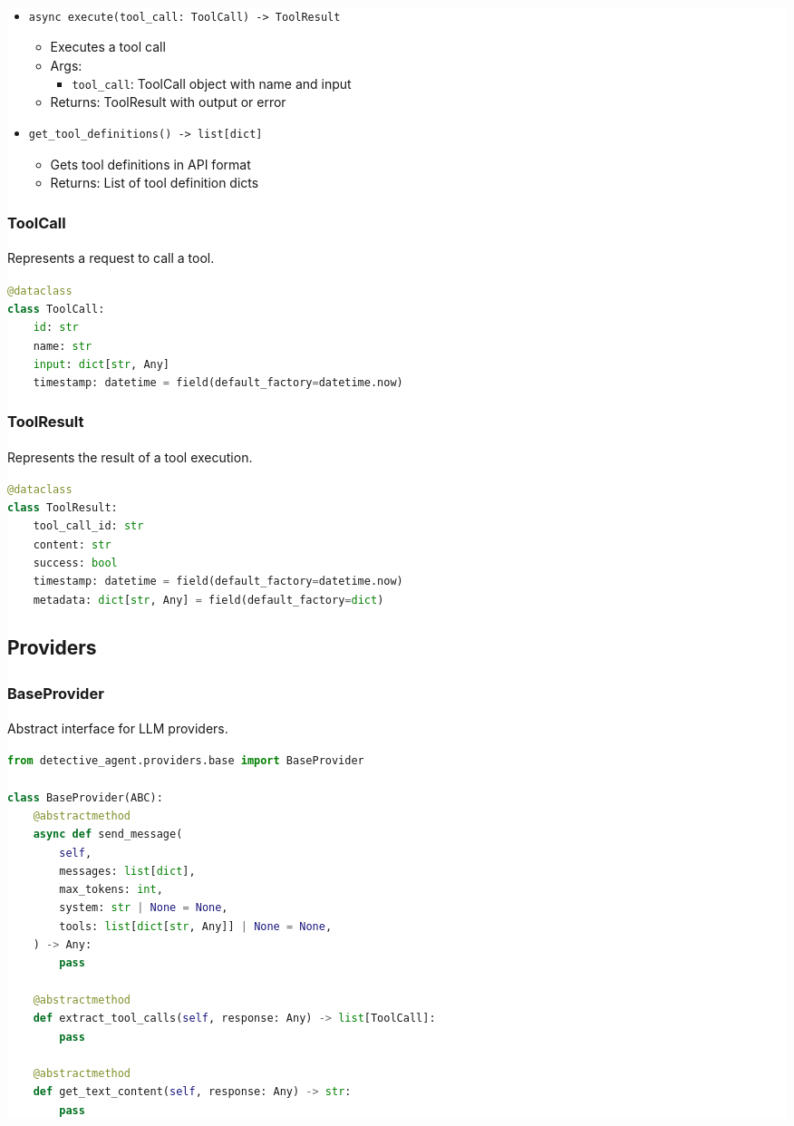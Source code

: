 - `async execute(tool_call: ToolCall) -> ToolResult`
  - Executes a tool call
  - Args:
    - `tool_call`: ToolCall object with name and input
  - Returns: ToolResult with output or error

- `get_tool_definitions() -> list[dict]`
  - Gets tool definitions in API format
  - Returns: List of tool definition dicts

### ToolCall

Represents a request to call a tool.

```python
@dataclass
class ToolCall:
    id: str
    name: str
    input: dict[str, Any]
    timestamp: datetime = field(default_factory=datetime.now)
```

### ToolResult

Represents the result of a tool execution.

```python
@dataclass
class ToolResult:
    tool_call_id: str
    content: str
    success: bool
    timestamp: datetime = field(default_factory=datetime.now)
    metadata: dict[str, Any] = field(default_factory=dict)
```

## Providers

### BaseProvider

Abstract interface for LLM providers.

```python
from detective_agent.providers.base import BaseProvider

class BaseProvider(ABC):
    @abstractmethod
    async def send_message(
        self,
        messages: list[dict],
        max_tokens: int,
        system: str | None = None,
        tools: list[dict[str, Any]] | None = None,
    ) -> Any:
        pass

    @abstractmethod
    def extract_tool_calls(self, response: Any) -> list[ToolCall]:
        pass

    @abstractmethod
    def get_text_content(self, response: Any) -> str:
        pass
```
